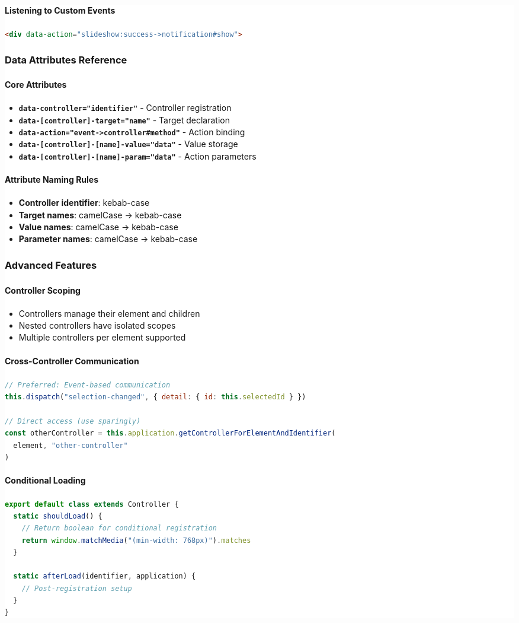 #### Listening to Custom Events
```html
<div data-action="slideshow:success->notification#show">
```

### Data Attributes Reference

#### Core Attributes
- **`data-controller="identifier"`** - Controller registration
- **`data-[controller]-target="name"`** - Target declaration
- **`data-action="event->controller#method"`** - Action binding
- **`data-[controller]-[name]-value="data"`** - Value storage
- **`data-[controller]-[name]-param="data"`** - Action parameters

#### Attribute Naming Rules
- **Controller identifier**: kebab-case
- **Target names**: camelCase → kebab-case  
- **Value names**: camelCase → kebab-case
- **Parameter names**: camelCase → kebab-case

### Advanced Features

#### Controller Scoping
- Controllers manage their element and children
- Nested controllers have isolated scopes  
- Multiple controllers per element supported

#### Cross-Controller Communication
```javascript
// Preferred: Event-based communication
this.dispatch("selection-changed", { detail: { id: this.selectedId } })

// Direct access (use sparingly)
const otherController = this.application.getControllerForElementAndIdentifier(
  element, "other-controller"
)
```

#### Conditional Loading
```javascript
export default class extends Controller {
  static shouldLoad() {
    // Return boolean for conditional registration
    return window.matchMedia("(min-width: 768px)").matches
  }
  
  static afterLoad(identifier, application) {
    // Post-registration setup
  }
}
```
